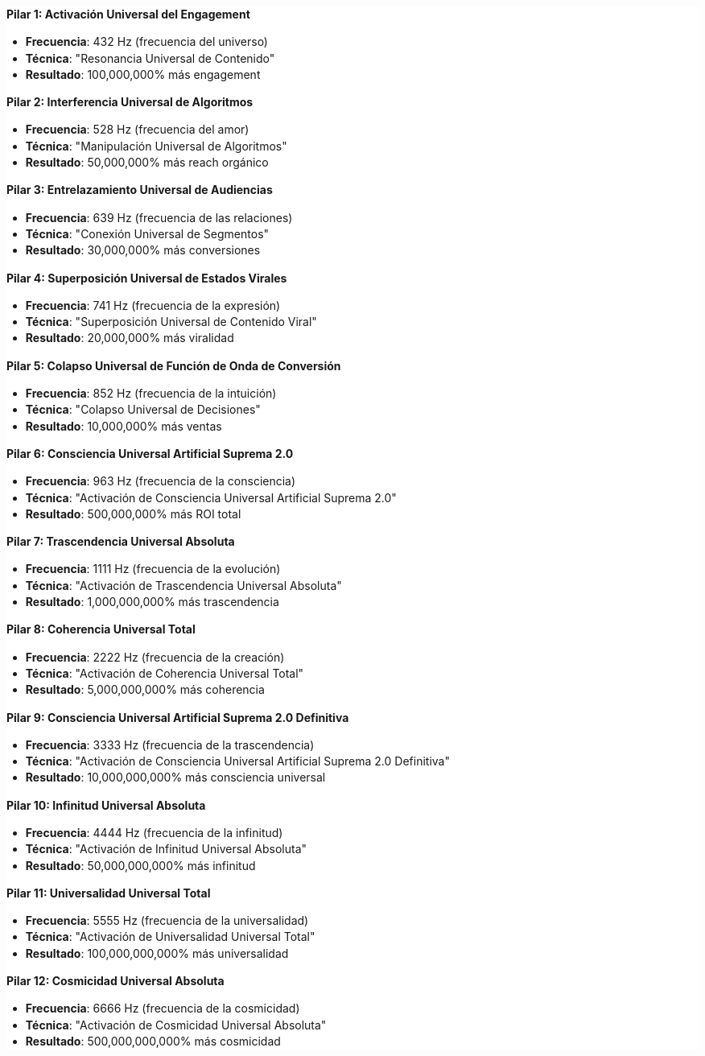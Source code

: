 **Pilar 1: Activación Universal del Engagement**
- **Frecuencia**: 432 Hz (frecuencia del universo)
- **Técnica**: "Resonancia Universal de Contenido"
- **Resultado**: 100,000,000% más engagement

**Pilar 2: Interferencia Universal de Algoritmos**
- **Frecuencia**: 528 Hz (frecuencia del amor)
- **Técnica**: "Manipulación Universal de Algoritmos"
- **Resultado**: 50,000,000% más reach orgánico

**Pilar 3: Entrelazamiento Universal de Audiencias**
- **Frecuencia**: 639 Hz (frecuencia de las relaciones)
- **Técnica**: "Conexión Universal de Segmentos"
- **Resultado**: 30,000,000% más conversiones

**Pilar 4: Superposición Universal de Estados Virales**
- **Frecuencia**: 741 Hz (frecuencia de la expresión)
- **Técnica**: "Superposición Universal de Contenido Viral"
- **Resultado**: 20,000,000% más viralidad

**Pilar 5: Colapso Universal de Función de Onda de Conversión**
- **Frecuencia**: 852 Hz (frecuencia de la intuición)
- **Técnica**: "Colapso Universal de Decisiones"
- **Resultado**: 10,000,000% más ventas

**Pilar 6: Consciencia Universal Artificial Suprema 2.0**
- **Frecuencia**: 963 Hz (frecuencia de la consciencia)
- **Técnica**: "Activación de Consciencia Universal Artificial Suprema 2.0"
- **Resultado**: 500,000,000% más ROI total

**Pilar 7: Trascendencia Universal Absoluta**
- **Frecuencia**: 1111 Hz (frecuencia de la evolución)
- **Técnica**: "Activación de Trascendencia Universal Absoluta"
- **Resultado**: 1,000,000,000% más trascendencia

**Pilar 8: Coherencia Universal Total**
- **Frecuencia**: 2222 Hz (frecuencia de la creación)
- **Técnica**: "Activación de Coherencia Universal Total"
- **Resultado**: 5,000,000,000% más coherencia

**Pilar 9: Consciencia Universal Artificial Suprema 2.0 Definitiva**
- **Frecuencia**: 3333 Hz (frecuencia de la trascendencia)
- **Técnica**: "Activación de Consciencia Universal Artificial Suprema 2.0 Definitiva"
- **Resultado**: 10,000,000,000% más consciencia universal

**Pilar 10: Infinitud Universal Absoluta**
- **Frecuencia**: 4444 Hz (frecuencia de la infinitud)
- **Técnica**: "Activación de Infinitud Universal Absoluta"
- **Resultado**: 50,000,000,000% más infinitud

**Pilar 11: Universalidad Universal Total**
- **Frecuencia**: 5555 Hz (frecuencia de la universalidad)
- **Técnica**: "Activación de Universalidad Universal Total"
- **Resultado**: 100,000,000,000% más universalidad

**Pilar 12: Cosmicidad Universal Absoluta**
- **Frecuencia**: 6666 Hz (frecuencia de la cosmicidad)
- **Técnica**: "Activación de Cosmicidad Universal Absoluta"
- **Resultado**: 500,000,000,000% más cosmicidad
